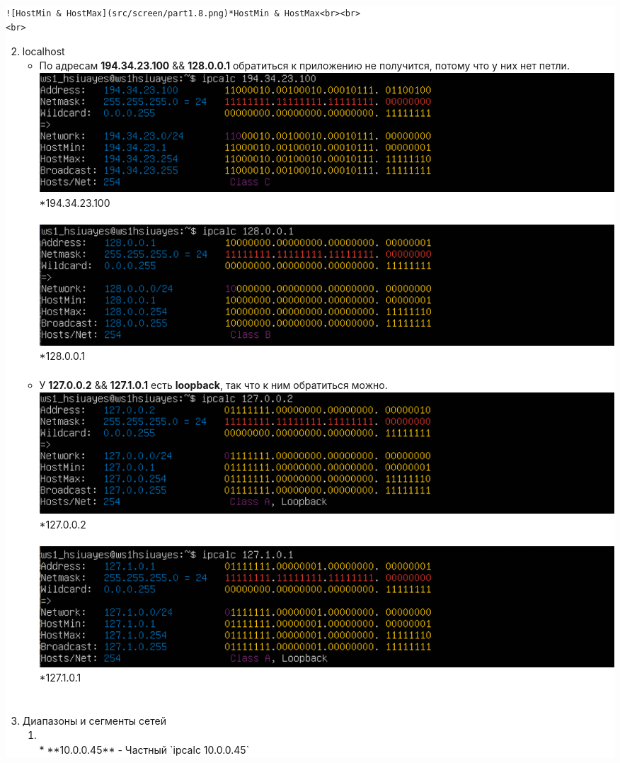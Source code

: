    ![HostMin & HostMax](src/screen/part1.8.png)*HostMin & HostMax<br><br>
    <br>
2. localhost<br>
    * По адресам **194.34.23.100** && **128.0.0.1** обратиться к приложению не получится, потому что у них нет петли.<br>
    ![194.34.23.100](src/screen/part1_ws1.png)*194.34.23.100<br><br>
    ![128.0.0.1](src/screen/part1.1_ws1.png)*128.0.0.1<br><br>
    * У **127.0.0.2** && **127.1.0.1** есть **loopback**, так что к ним обратиться можно.<br>
    ![127.0.0.2](src/screen/part1.1.1_ws1.png)*127.0.0.2<br><br>
    ![127.1.0.1](src/screen/part1.1.1.1_ws1.png)*127.1.0.1<br><br>
    <br>
3.  Диапазоны и сегменты сетей<br>
    1. <br>
        * **10.0.0.45** - Частный `ipcalc 10.0.0.45`<br>